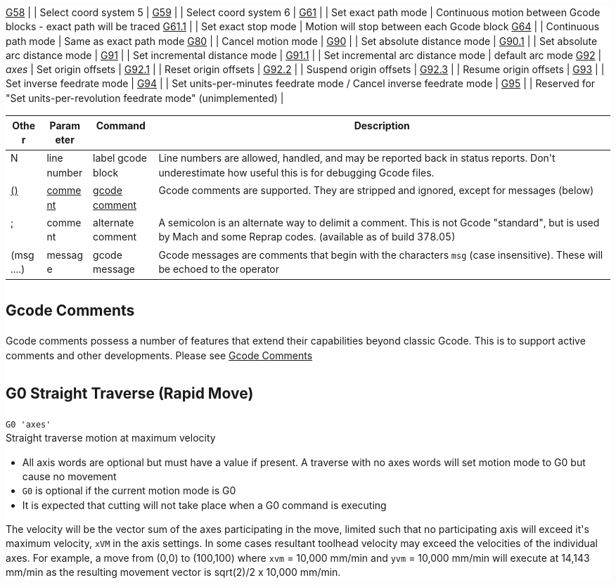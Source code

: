 [G58](Coordinate-Systems) | | Select coord system 5 |
[G59](Coordinate-Systems) | | Select coord system 6 |
[G61](#g61-g64-path-control-modes) | | Set exact path mode | Continuous motion between Gcode blocks - exact path will be traced
[G61.1](#g61-g64-path-control-modes) | | Set exact stop mode | Motion will stop between each Gcode block
[G64](#g61-g64-path-control-modes) | | Continuous path mode | Same as exact path mode
[G80](#g80-cancel-motion-mode) | | Cancel motion mode |
[G90](#g90-g91-set-distance-mode) | | Set absolute distance mode |
[G90.1](#g90-g91-set-distance-mode) | | Set absolute arc distance mode |
[G91](#g90-g91-set-distance-mode) | | Set incremental distance mode |
[G91.1](#g90-g91-set-distance-mode) | | Set incremental arc distance mode | default arc mode
[G92](Coordinate-Systems) | _axes_ | Set origin offsets |
[G92.1](Coordinate-Systems) | | Reset origin offsets |
[G92.2](Coordinate-Systems) | | Suspend origin offsets |
[G92.3](Coordinate-Systems) | | Resume origin offsets |
[G93](#g93-g94-g95-feed-rate-mode) | | Set inverse feedrate mode |
[G94](#g93-g94-g95-feed-rate-mode) | | Set units-per-minutes feedrate mode / Cancel inverse feedrate mode |
[G95](#g93-g94-g95-feed-rate-mode) | | Reserved for "Set units-per-revolution feedrate mode" (unimplemented) |

 Other | Parameter |Command | Description
------|-----------|--------|-------------
N | line number | label gcode block | Line numbers are allowed, handled, and may be reported back in status reports. Don't underestimate how useful this is for debugging Gcode files.
[()](#gcode-comments) | [comment](#gcode-comments) | [gcode comment](#gcode-comments) | Gcode comments are supported. They are stripped and ignored, except for messages (below)
[;](#gcode-comments) | comment | alternate comment | A semicolon is an alternate way to delimit a comment. This is not Gcode "standard", but is used by Mach and some Reprap codes. (available as of build 378.05)
(msg....) | message | gcode message | Gcode messages are comments that begin with the characters `msg` (case insensitive). These will be echoed to the operator

## Gcode Comments
Gcode comments possess a number of features that extend their capabilities beyond classic Gcode. This is to support active comments and other developments. Please see [Gcode Comments](JSON-Active-Comments#gcode-comments)

## G0 Straight Traverse (Rapid Move)
`G0 'axes'`<br>
Straight traverse motion at maximum velocity

- All axis words are optional but must have a value if present. A traverse with no axes words will set motion mode to G0 but cause no movement
- `G0` is optional if the current motion mode is G0
- It is expected that cutting will not take place when a G0 command is executing

The velocity will be the vector sum of the axes participating in the move, limited such that no participating axis will exceed it's maximum velocity, `xVM` in the axis settings. In some cases resultant toolhead velocity may exceed the velocities of the individual axes. For example, a move from (0,0) to (100,100) where `xvm` = 10,000 mm/min and `yvm` = 10,000 mm/min will execute at 14,143 mm/min as the resulting movement vector is sqrt(2)/2 x 10,000 mm/min.
